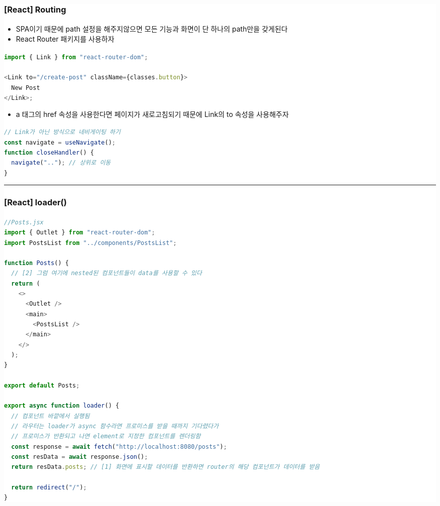 ### [React] Routing

- SPA이기 때문에 path 설정을 해주지않으면 모든 기능과 화면이 단 하나의 path만을 갖게된다
- React Router 패키지를 사용하자

```javascript
import { Link } from "react-router-dom";

<Link to="/create-post" className={classes.button}>
  New Post
</Link>;
```

- a 태그의 href 속성을 사용한다면 페이지가 새로고침되기 때문에 Link의 to 속성을 사용해주자

```javascript
// Link가 아닌 방식으로 네비게이팅 하기
const navigate = useNavigate();
function closeHandler() {
  navigate(".."); // 상위로 이동
}
```

---

### [React] loader()

```javascript
//Posts.jsx
import { Outlet } from "react-router-dom";
import PostsList from "../components/PostsList";

function Posts() {
  // [2] 그럼 여기에 nested된 컴포넌트들이 data를 사용할 수 있다
  return (
    <>
      <Outlet />
      <main>
        <PostsList />
      </main>
    </>
  );
}

export default Posts;

export async function loader() {
  // 컴포넌트 바깥에서 실행됨
  // 라우터는 loader가 async 함수라면 프로미스를 받을 때까지 기다렸다가
  // 프로미스가 반환되고 나면 element로 지정한 컴포넌트를 렌더링함
  const response = await fetch("http://localhost:8080/posts");
  const resData = await response.json();
  return resData.posts; // [1] 화면에 표시할 데이터를 반환하면 router의 해당 컴포넌트가 데이터를 받음

  return redirect("/");
}
```
